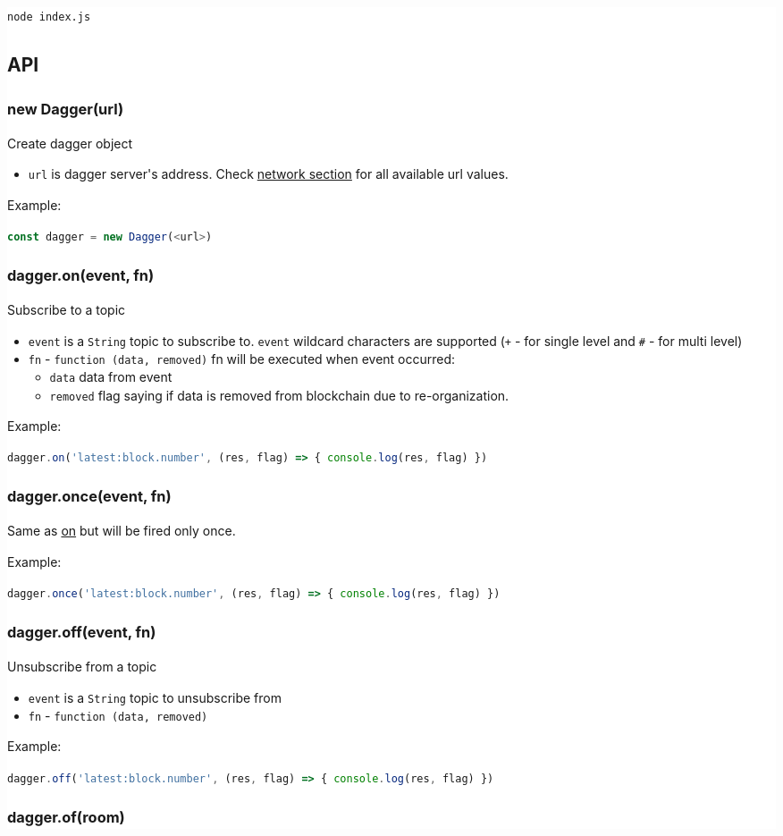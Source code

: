 ```bash
node index.js
```

## API

### new Dagger(url)

Create dagger object

- `url` is dagger server's address. Check [network section](#network) for all available url values.

Example:

```js
const dagger = new Dagger(<url>)
```

### dagger.on(event, fn)

Subscribe to a topic

- `event` is a `String` topic to subscribe to. `event` wildcard characters are supported (`+` - for single level and `#` - for multi level)
- `fn` - `function (data, removed)`
  fn will be executed when event occurred:
  - `data` data from event
  - `removed` flag saying if data is removed from blockchain due to re-organization.

Example:

```js
dagger.on('latest:block.number', (res, flag) => { console.log(res, flag) })
```

### dagger.once(event, fn)

Same as [on](#daggeronevent-fn) but will be fired only once.

Example:

```js
dagger.once('latest:block.number', (res, flag) => { console.log(res, flag) })
```

### dagger.off(event, fn)

Unsubscribe from a topic

- `event` is a `String` topic to unsubscribe from
- `fn` - `function (data, removed)`

Example:

```js
dagger.off('latest:block.number', (res, flag) => { console.log(res, flag) })
```

### dagger.of(room)
